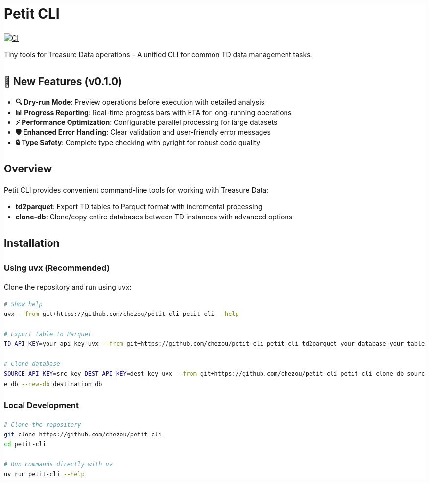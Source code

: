 # Petit CLI

[![CI](https://github.com/chezou/petit-cli/workflows/CI/badge.svg)](https://github.com/chezou/petit-cli/actions/workflows/ci.yml)

Tiny tools for Treasure Data operations - A unified CLI for common TD data management tasks.

## 🌟 New Features (v0.1.0)

- **🔍 Dry-run Mode**: Preview operations before execution with detailed analysis
- **📊 Progress Reporting**: Real-time progress bars with ETA for long-running operations  
- **⚡ Performance Optimization**: Configurable parallel processing for large datasets
- **🛡️ Enhanced Error Handling**: Clear validation and user-friendly error messages
- **🔒 Type Safety**: Complete type checking with pyright for robust code quality

## Overview

Petit CLI provides convenient command-line tools for working with Treasure Data:

- **td2parquet**: Export TD tables to Parquet format with incremental processing
- **clone-db**: Clone/copy entire databases between TD instances with advanced options

## Installation

### Using uvx (Recommended)

Clone the repository and run using uvx:

```bash
# Show help
uvx --from git+https://github.com/chezou/petit-cli petit-cli --help

# Export table to Parquet
TD_API_KEY=your_api_key uvx --from git+https://github.com/chezou/petit-cli petit-cli td2parquet your_database your_table

# Clone database
SOURCE_API_KEY=src_key DEST_API_KEY=dest_key uvx --from git+https://github.com/chezou/petit-cli petit-cli clone-db source_db --new-db destination_db
```

### Local Development

```bash
# Clone the repository
git clone https://github.com/chezou/petit-cli
cd petit-cli

# Run commands directly with uv
uv run petit-cli --help
```

